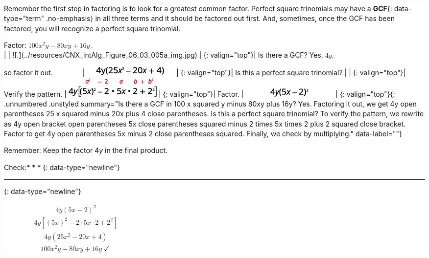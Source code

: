 </div>
</div>
</div>

Remember the first step in factoring is to look for a greatest common factor. Perfect square trinomials may have a **GCF**{: data-type="term" .no-emphasis} in all three terms and it should be factored out first. And, sometimes, once the GCF has been factored, you will recognize a perfect square trinomial.

<div data-type="example" class="example">
<div data-type="exercise" class="exercise">
<div data-type="problem" class="problem" markdown="1">
Factor: <math xmlns="http://www.w3.org/1998/Math/MathML"><mrow><mn>100</mn><msup><mi>x</mi><mn>2</mn></msup><mi>y</mi><mo>−</mo><mn>80</mn><mi>x</mi><mi>y</mi><mo>+</mo><mn>16</mn><mi>y</mi><mo>.</mo></mrow></math>

</div>
<div data-type="solution" class="solution" markdown="1">
|  | <span data-type="media" data-alt=".">![.](../resources/CNX_IntAlg_Figure_06_03_005a_img.jpg)</span> |
{: valign="top"}| Is there a GCF? Yes, <math xmlns="http://www.w3.org/1998/Math/MathML"><mrow><mn>4</mn><mi>y</mi><mo>,</mo></mrow></math>

 so factor it out.     | <span data-type="media" data-alt=".">![.](../resources/CNX_IntAlg_Figure_06_03_005b_img.jpg)</span> |
{: valign="top"}| Is this a perfect square trinomial? |  |
{: valign="top"}| Verify the pattern. | <span data-type="media" data-alt=".">![.](../resources/CNX_IntAlg_Figure_06_03_005c_img.jpg)</span> |
{: valign="top"}| Factor. | <span data-type="media" data-alt=".">![.](../resources/CNX_IntAlg_Figure_06_03_005d_img.jpg)</span> |
{: valign="top"}{: .unnumbered .unstyled summary="Is there a GCF in 100 x squared y minus 80xy plus 16y? Yes. Factoring it out, we get 4y open parentheses 25 x squared minus 20x plus 4 close parentheses. Is this a perfect square trinomial? To verify the pattern, we rewrite as 4y open bracket open parentheses 5x close parentheses squared minus 2 times 5x times 2 plus 2 squared close bracket. Factor to get 4y open parentheses 5x minus 2 close parentheses squared. Finally, we check by multiplying." data-label=""}

Remember: Keep the factor 4*y* in the final product.

Check:* * *
{: data-type="newline"}

* * *
{: data-type="newline"}

<math xmlns="http://www.w3.org/1998/Math/MathML"><mrow><mspace width="4em" /><mtable><mtr><mtd columnalign="center"><mn>4</mn><mi>y</mi><msup><mrow><mrow><mo>(</mo><mrow><mn>5</mn><mi>x</mi><mo>−</mo><mn>2</mn></mrow><mo>)</mo></mrow></mrow><mn>2</mn></msup></mtd></mtr><mtr><mtd columnalign="center"><mn>4</mn><mi>y</mi><mrow><mo>[</mo><mrow><msup><mrow><mrow><mo>(</mo><mrow><mn>5</mn><mi>x</mi></mrow><mo>)</mo></mrow></mrow><mn>2</mn></msup><mo>−</mo><mn>2</mn><mo>·</mo><mn>5</mn><mi>x</mi><mo>·</mo><mn>2</mn><mo>+</mo><msup><mn>2</mn><mn>2</mn></msup></mrow><mo>]</mo></mrow></mtd></mtr><mtr><mtd columnalign="center"><mn>4</mn><mi>y</mi><mrow><mo>(</mo><mrow><mn>25</mn><msup><mi>x</mi><mn>2</mn></msup><mo>−</mo><mn>20</mn><mi>x</mi><mo>+</mo><mn>4</mn></mrow><mo>)</mo></mrow></mtd></mtr><mtr><mtd columnalign="center"><mn>100</mn><msup><mi>x</mi><mn>2</mn></msup><mi>y</mi><mo>−</mo><mn>80</mn><mi>x</mi><mi>y</mi><mo>+</mo><mn>16</mn><mi>y</mi><mo>✓</mo></mtd></mtr></mtable></mrow></math>
